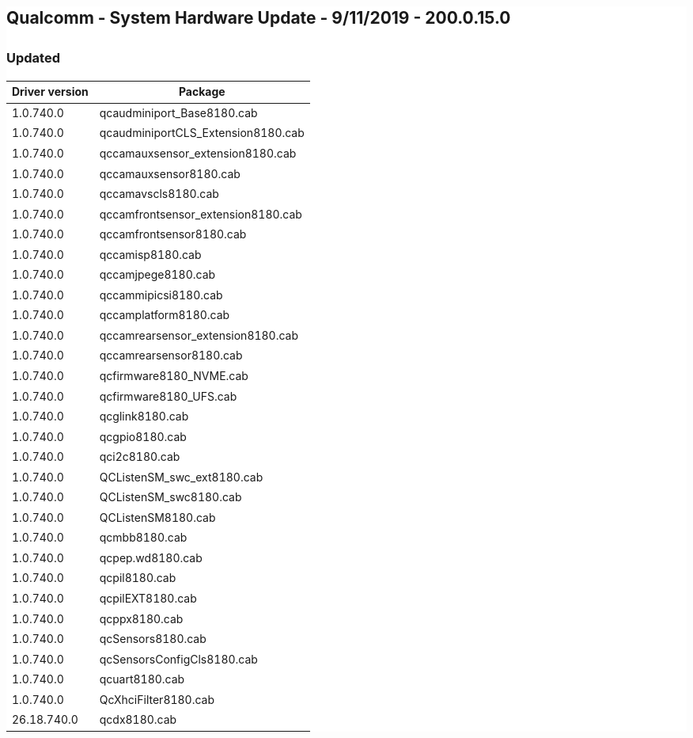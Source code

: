 ## Qualcomm - System Hardware Update - 9/11/2019 - 200.0.15.0

### Updated

| Driver version | Package |
|----------------|---------|
| 1.0.740.0 | qcaudminiport_Base8180.cab |
| 1.0.740.0 | qcaudminiportCLS_Extension8180.cab |
| 1.0.740.0 | qccamauxsensor_extension8180.cab |
| 1.0.740.0 | qccamauxsensor8180.cab |
| 1.0.740.0 | qccamavscls8180.cab |
| 1.0.740.0 | qccamfrontsensor_extension8180.cab |
| 1.0.740.0 | qccamfrontsensor8180.cab |
| 1.0.740.0 | qccamisp8180.cab |
| 1.0.740.0 | qccamjpege8180.cab |
| 1.0.740.0 | qccammipicsi8180.cab |
| 1.0.740.0 | qccamplatform8180.cab |
| 1.0.740.0 | qccamrearsensor_extension8180.cab |
| 1.0.740.0 | qccamrearsensor8180.cab |
| 1.0.740.0 | qcfirmware8180_NVME.cab |
| 1.0.740.0 | qcfirmware8180_UFS.cab |
| 1.0.740.0 | qcglink8180.cab |
| 1.0.740.0 | qcgpio8180.cab |
| 1.0.740.0 | qci2c8180.cab |
| 1.0.740.0 | QCListenSM_swc_ext8180.cab |
| 1.0.740.0 | QCListenSM_swc8180.cab |
| 1.0.740.0 | QCListenSM8180.cab |
| 1.0.740.0 | qcmbb8180.cab |
| 1.0.740.0 | qcpep.wd8180.cab |
| 1.0.740.0 | qcpil8180.cab |
| 1.0.740.0 | qcpilEXT8180.cab |
| 1.0.740.0 | qcppx8180.cab |
| 1.0.740.0 | qcSensors8180.cab |
| 1.0.740.0 | qcSensorsConfigCls8180.cab |
| 1.0.740.0 | qcuart8180.cab |
| 1.0.740.0 | QcXhciFilter8180.cab |
| 26.18.740.0 | qcdx8180.cab |

